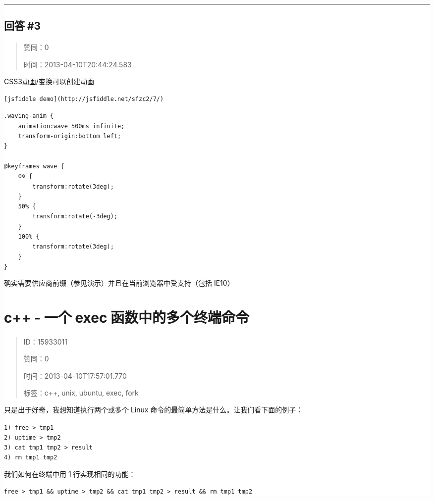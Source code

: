 * * *

## 回答 #3

> 赞同：0
> 
> 时间：2013-04-10T20:44:24.583

CSS3[动画](http://www.w3.org/TR/css3-animations/)/[变换](http://www.w3.org/TR/css3-transforms/)可以创建动画

`[jsfiddle demo](http://jsfiddle.net/sfzc2/7/)`

```
.waving-anim {
    animation:wave 500ms infinite;
    transform-origin:bottom left;
}

@keyframes wave {
    0% {
        transform:rotate(3deg);
    }
    50% {
        transform:rotate(-3deg);
    }
    100% {
        transform:rotate(3deg);
    }
} 
```

确实需要供应商前缀（参见演示）并且在当前浏览器中受支持（包括 IE10）

# c++ - 一个 exec 函数中的多个终端命令

> ID：15933011
> 
> 赞同：0
> 
> 时间：2013-04-10T17:57:01.770
> 
> 标签：c++, unix, ubuntu, exec, fork

只是出于好奇，我想知道执行两个或多个 Linux 命令的最简单方法是什么。让我们看下面的例子：

```
1) free > tmp1
2) uptime > tmp2
3) cat tmp1 tmp2 > result
4) rm tmp1 tmp2 
```

我们如何在终端中用 1 行实现相同的功能：

```
free > tmp1 && uptime > tmp2 && cat tmp1 tmp2 > result && rm tmp1 tmp2 
```
